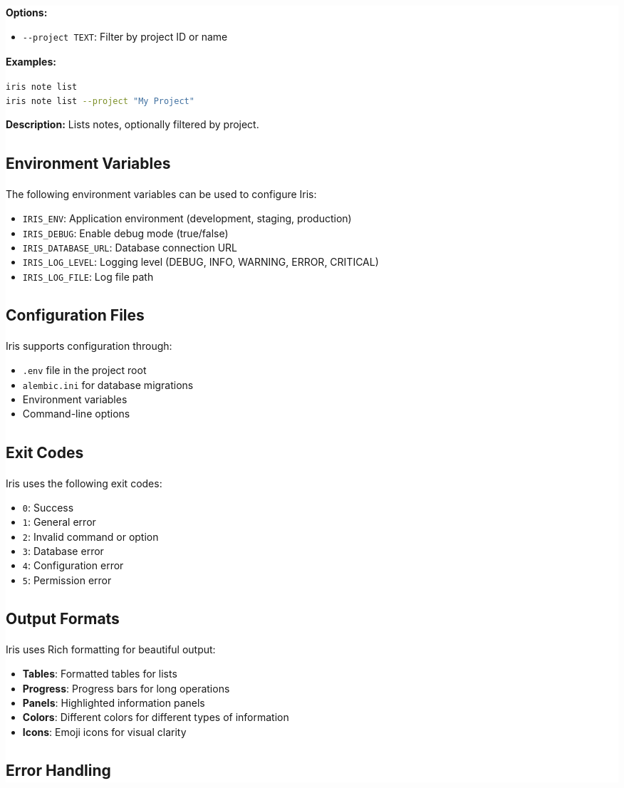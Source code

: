 **Options:**
- `--project TEXT`: Filter by project ID or name

**Examples:**
```bash
iris note list
iris note list --project "My Project"
```

**Description:**
Lists notes, optionally filtered by project.

## Environment Variables

The following environment variables can be used to configure Iris:

- `IRIS_ENV`: Application environment (development, staging, production)
- `IRIS_DEBUG`: Enable debug mode (true/false)
- `IRIS_DATABASE_URL`: Database connection URL
- `IRIS_LOG_LEVEL`: Logging level (DEBUG, INFO, WARNING, ERROR, CRITICAL)
- `IRIS_LOG_FILE`: Log file path

## Configuration Files

Iris supports configuration through:

- `.env` file in the project root
- `alembic.ini` for database migrations
- Environment variables
- Command-line options

## Exit Codes

Iris uses the following exit codes:

- `0`: Success
- `1`: General error
- `2`: Invalid command or option
- `3`: Database error
- `4`: Configuration error
- `5`: Permission error

## Output Formats

Iris uses Rich formatting for beautiful output:

- **Tables**: Formatted tables for lists
- **Progress**: Progress bars for long operations
- **Panels**: Highlighted information panels
- **Colors**: Different colors for different types of information
- **Icons**: Emoji icons for visual clarity

## Error Handling
